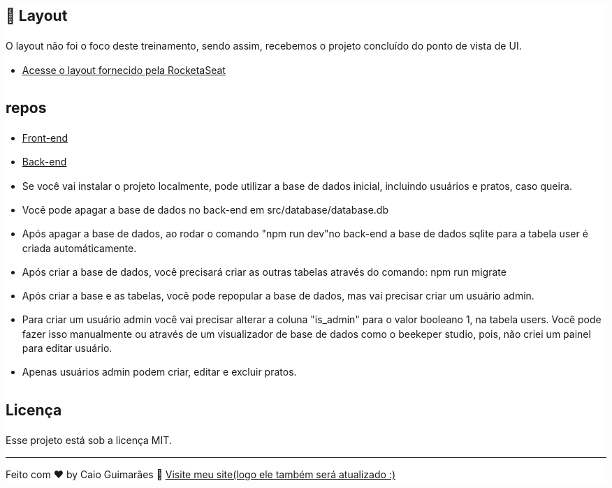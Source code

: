 ## 🔖 Layout

O layout não foi o foco deste treinamento, sendo assim, recebemos o projeto concluído do ponto de vista de UI.

- [Acesse o layout fornecido pela RocketaSeat](https://www.figma.com/community/file/1196874589259687769)

## repos

- [Front-end](https://github.com/caio-guimaraes-web/foodExplorer-front-end)
- [Back-end](https://github.com/caio-guimaraes-web/foodExplorer-back-end)

- Se você vai instalar o projeto localmente, pode utilizar a base de dados inicial, incluindo usuários e pratos, caso queira.<br>
- Você pode apagar a base de dados no back-end em src/database/database.db<br>
- Após apagar a base de dados, ao rodar o comando "npm run dev"no back-end a base de dados sqlite para a tabela user é criada automáticamente.<br>
- Após criar a base de dados, você precisará criar as outras tabelas através do comando: npm run migrate<br>
- Após criar a base e as tabelas, você pode repopular a base de dados, mas vai precisar criar um usuário admin.<br>
- Para criar um usuário admin você vai precisar alterar a coluna "is_admin" para o valor booleano 1, na tabela users. Você pode fazer isso manualmente ou através de um visualizador de base de dados como o beekeper studio, pois, não criei um painel para editar usuário.<br>
- Apenas usuários admin podem criar, editar e excluir pratos.<br>

## Licença

Esse projeto está sob a licença MIT.

---

Feito com ♥ by Caio Guimarães :wave: [Visite meu site(logo ele também será atualizado :)](https://caioguimaraes.net/)
